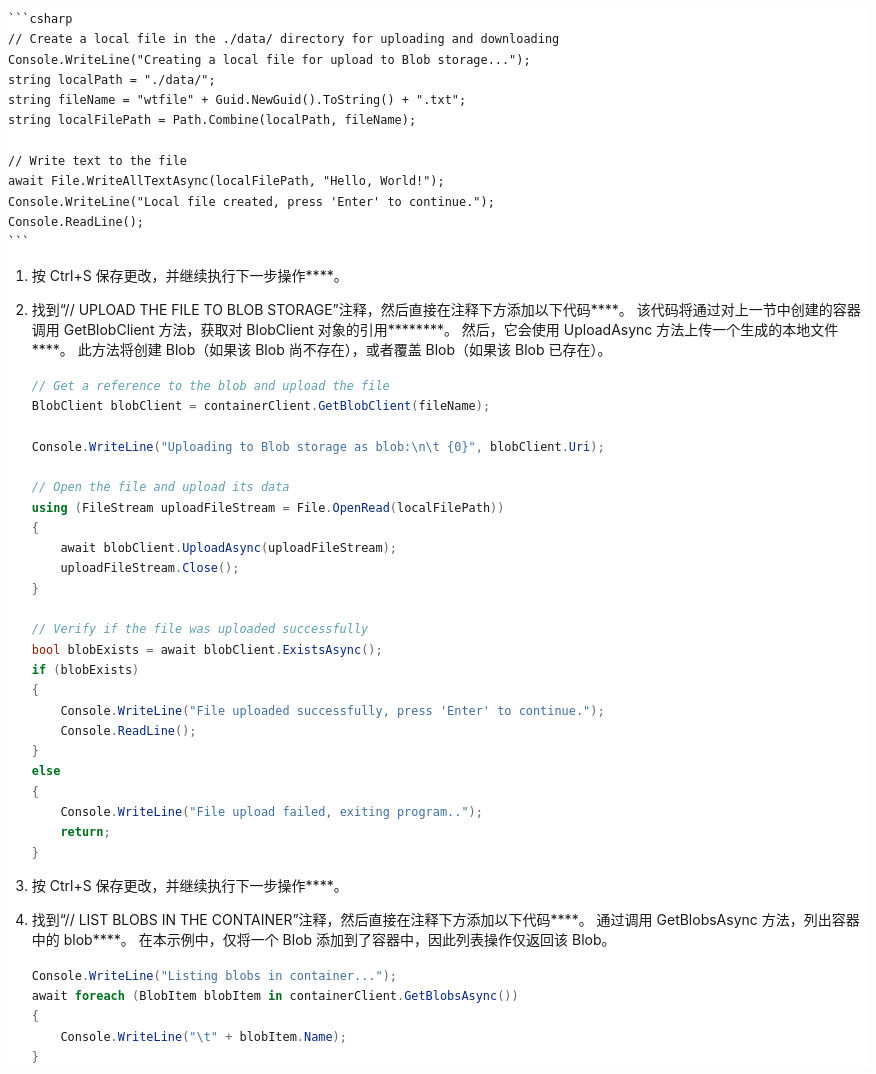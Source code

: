     ```csharp
    // Create a local file in the ./data/ directory for uploading and downloading
    Console.WriteLine("Creating a local file for upload to Blob storage...");
    string localPath = "./data/";
    string fileName = "wtfile" + Guid.NewGuid().ToString() + ".txt";
    string localFilePath = Path.Combine(localPath, fileName);
    
    // Write text to the file
    await File.WriteAllTextAsync(localFilePath, "Hello, World!");
    Console.WriteLine("Local file created, press 'Enter' to continue.");
    Console.ReadLine();
    ```

1. 按 Ctrl+S 保存更改，并继续执行下一步操作****。

1. 找到“// UPLOAD THE FILE TO BLOB STORAGE”注释，然后直接在注释下方添加以下代码****。 该代码将通过对上一节中创建的容器调用 GetBlobClient 方法，获取对 BlobClient 对象的引用********。 然后，它会使用 UploadAsync 方法上传一个生成的本地文件****。 此方法将创建 Blob（如果该 Blob 尚不存在），或者覆盖 Blob（如果该 Blob 已存在）。

    ```csharp
    // Get a reference to the blob and upload the file
    BlobClient blobClient = containerClient.GetBlobClient(fileName);
    
    Console.WriteLine("Uploading to Blob storage as blob:\n\t {0}", blobClient.Uri);
    
    // Open the file and upload its data
    using (FileStream uploadFileStream = File.OpenRead(localFilePath))
    {
        await blobClient.UploadAsync(uploadFileStream);
        uploadFileStream.Close();
    }
    
    // Verify if the file was uploaded successfully
    bool blobExists = await blobClient.ExistsAsync();
    if (blobExists)
    {
        Console.WriteLine("File uploaded successfully, press 'Enter' to continue.");
        Console.ReadLine();
    }
    else
    {
        Console.WriteLine("File upload failed, exiting program..");
        return;
    }
    ```

1. 按 Ctrl+S 保存更改，并继续执行下一步操作****。

1. 找到“// LIST BLOBS IN THE CONTAINER”注释，然后直接在注释下方添加以下代码****。 通过调用 GetBlobsAsync 方法，列出容器中的 blob****。 在本示例中，仅将一个 Blob 添加到了容器中，因此列表操作仅返回该 Blob。 

    ```csharp
    Console.WriteLine("Listing blobs in container...");
    await foreach (BlobItem blobItem in containerClient.GetBlobsAsync())
    {
        Console.WriteLine("\t" + blobItem.Name);
    }
    